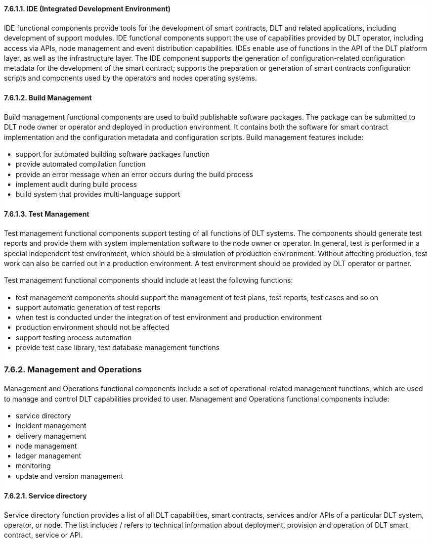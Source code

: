 #### 7.6.1.1. IDE (Integrated Development Environment)
IDE functional components provide tools for the development of smart contracts, DLT and related applications, including development of support modules. IDE functional components support the use of capabilities provided by DLT operator, including access via APIs, node management and event distribution capabilities. IDEs enable use of functions in the API of the DLT platform layer, as well as the infrastructure layer. The IDE component supports the generation of configuration-related configuration metadata for the development of the smart contract; supports the preparation or generation of smart contracts configuration scripts and components used by the operators and nodes operating systems.

#### 7.6.1.2. Build Management
Build management functional components are used to build publishable software packages. The package can be submitted to DLT node owner or operator and deployed in production environment. It contains both the software for smart contract implementation and the configuration metadata and configuration scripts. Build management features include:

* support for automated building software packages function
* provide automated compilation function
* provide an error message when an error occurs during the build process
* implement audit during build process
* build system that provides multi-language support

#### 7.6.1.3. Test Management
Test management functional components support testing of all functions of DLT systems. The components should generate test reports and provide them with system implementation software to the node owner or operator. In general, test is performed in a special independent test environment, which should be a simulation of production environment. Without affecting production, test work can also be carried out in a production environment. A test environment should be provided by DLT operator or partner.

Test management functional components should include at least the following functions:

* test management components should support the management of test plans, test reports, test cases and so on
* support automatic generation of test reports
* when test is conducted under the integration of test environment and production environment
* production environment should not be affected
* support testing process automation
* provide test case library, test database management functions

### 7.6.2. Management and Operations
Management and Operations functional components include a set of operational-related management functions, which are used to manage and control DLT capabilities provided to user. Management and Operations functional components include:

* service directory
* incident management
* delivery management
* node management
* ledger management
* monitoring
* update and version management

#### 7.6.2.1. Service directory
Service directory function provides a list of all DLT capabilities, smart contracts, services and/or APIs of a particular DLT system, operator, or node. The list includes / refers to technical information about deployment, provision and operation of DLT smart contract, service or API.
